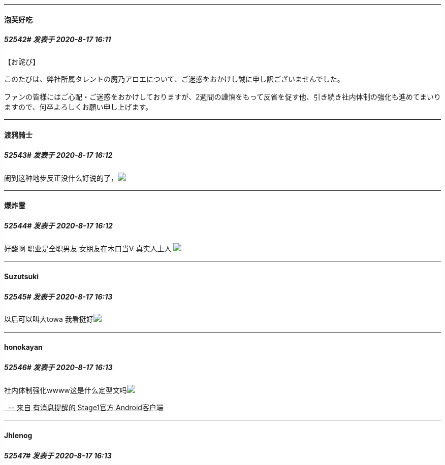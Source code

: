 
-----

####  泡芙好吃  
##### 52542#       发表于 2020-8-17 16:11


【お詫び】

このたびは、弊社所属タレントの魔乃アロエについて、ご迷惑をおかけし誠に申し訳ございませんでした。


ファンの皆様にはご心配・ご迷惑をおかけしておりますが、2週間の謹慎をもって反省を促す他、引き続き社内体制の強化も進めてまいりますので、何卒よろしくお願い申し上げます。


-----

####  渡鸦骑士  
##### 52543#       发表于 2020-8-17 16:12


闹到这种地步反正没什么好说的了，<img src="https://static.saraba1st.com/image/smiley/face2017/068.png" referrerpolicy="no-referrer">


-----

####  爆炸霊  
##### 52544#       发表于 2020-8-17 16:12


好酸啊 职业是全职男友 女朋友在木口当V 真实人上人 <img src="https://static.saraba1st.com/image/smiley/face2017/067.png" referrerpolicy="no-referrer">


-----

####  Suzutsuki  
##### 52545#       发表于 2020-8-17 16:13


以后可以叫大towa 我看挺好<img src="https://static.saraba1st.com/image/smiley/face2017/037.png" referrerpolicy="no-referrer">


-----

####  honokayan  
##### 52546#       发表于 2020-8-17 16:13


社内体制强化wwww这是什么定型文吗<img src="https://static.saraba1st.com/image/smiley/face2017/066.png" referrerpolicy="no-referrer">

[  -- 来自 有消息提醒的 Stage1官方 Android客户端](https://www.coolapk.com/apk/140634)


-----

####  JhIenog  
##### 52547#       发表于 2020-8-17 16:13
